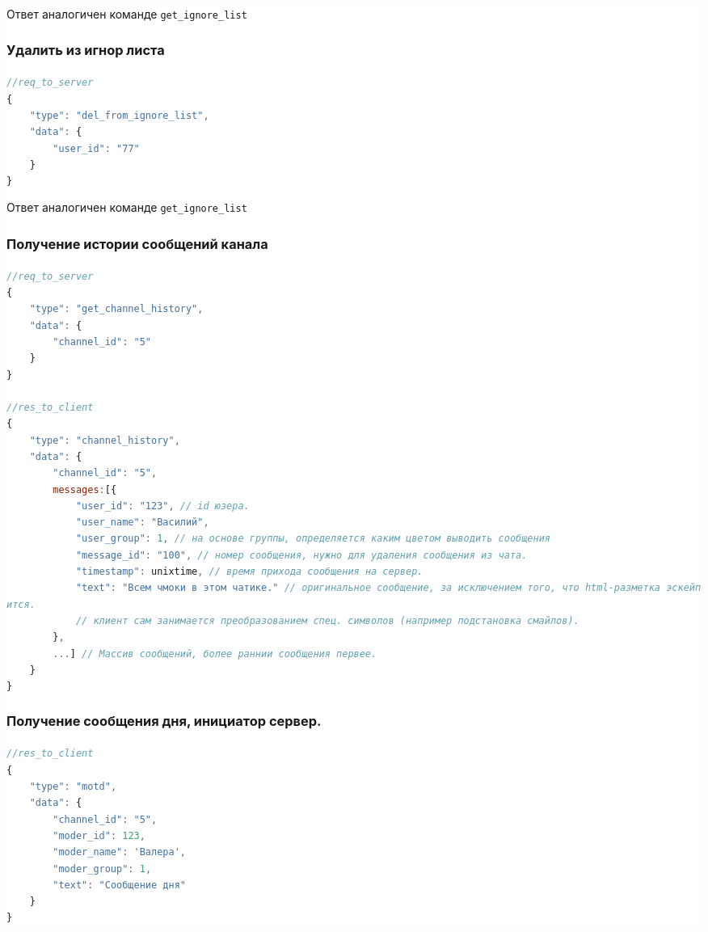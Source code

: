 Ответ аналогичен команде `get_ignore_list`

### Удалить из игнор листа

```javascript
//req_to_server
{
    "type": "del_from_ignore_list",
    "data": {
        "user_id": "77"
    }
}
```

Ответ аналогичен команде `get_ignore_list`

### Получение истории сообщений канала

```javascript
//req_to_server
{
    "type": "get_channel_history",
    "data": {
        "channel_id": "5"
    }
}

//res_to_client
{
    "type": "channel_history",
    "data": {
        "channel_id": "5",
        messages:[{
            "user_id": "123", // id юзера.
            "user_name": "Василий",
            "user_group": 1, // на основе группы, определяется каким цветом выводить сообщения
            "message_id": "100", // номер сообщения, нужно для удаления сообщения из чата.
            "timestamp": unixtime, // время прихода сообщения на сервер.
            "text": "Всем чмоки в этом чатике." // оригинальное сообщение, за исключением того, что html-разметка эскейпится.
            // клиент сам занимается преобразованием спец. символов (например подстановка смайлов).
        },
        ...] // Массив сообщений, более раннии сообщения первее.
    }
}
```

### Получение сообщения дня, инициатор сервер.

```javascript
//res_to_client
{
    "type": "motd",
    "data": {
        "channel_id": "5",
        "moder_id": 123,
        "moder_name": 'Валера',
        "moder_group": 1,
        "text": "Сообщение дня"
    }
}
```
